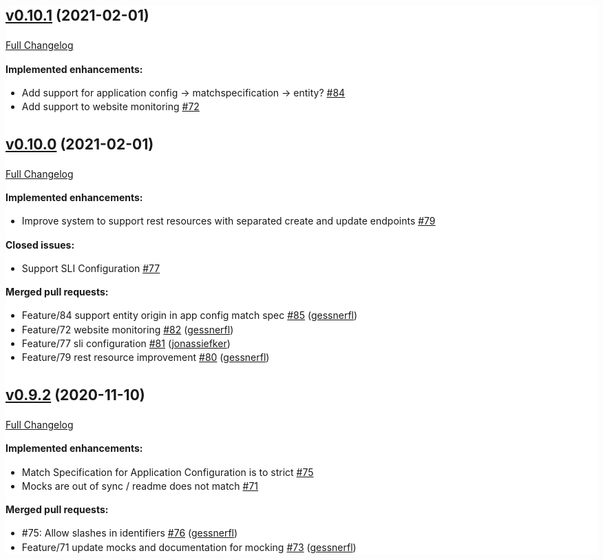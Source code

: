 ## [v0.10.1](https://github.com/gessnerfl/terraform-provider-instana/tree/v0.10.1) (2021-02-01)

[Full Changelog](https://github.com/gessnerfl/terraform-provider-instana/compare/v0.10.0...v0.10.1)

**Implemented enhancements:**

- Add support for application config -\> matchspecification -\> entity? [\#84](https://github.com/gessnerfl/terraform-provider-instana/issues/84)
- Add support to website monitoring [\#72](https://github.com/gessnerfl/terraform-provider-instana/issues/72)

## [v0.10.0](https://github.com/gessnerfl/terraform-provider-instana/tree/v0.10.0) (2021-02-01)

[Full Changelog](https://github.com/gessnerfl/terraform-provider-instana/compare/v0.9.2...v0.10.0)

**Implemented enhancements:**

- Improve system to support rest resources with separated create and update endpoints [\#79](https://github.com/gessnerfl/terraform-provider-instana/issues/79)

**Closed issues:**

- Support SLI Configuration [\#77](https://github.com/gessnerfl/terraform-provider-instana/issues/77)

**Merged pull requests:**

- Feature/84 support entity origin in app config match spec [\#85](https://github.com/gessnerfl/terraform-provider-instana/pull/85) ([gessnerfl](https://github.com/gessnerfl))
- Feature/72 website monitoring [\#82](https://github.com/gessnerfl/terraform-provider-instana/pull/82) ([gessnerfl](https://github.com/gessnerfl))
- Feature/77 sli configuration [\#81](https://github.com/gessnerfl/terraform-provider-instana/pull/81) ([jonassiefker](https://github.com/jonassiefker))
- Feature/79 rest resource improvement [\#80](https://github.com/gessnerfl/terraform-provider-instana/pull/80) ([gessnerfl](https://github.com/gessnerfl))

## [v0.9.2](https://github.com/gessnerfl/terraform-provider-instana/tree/v0.9.2) (2020-11-10)

[Full Changelog](https://github.com/gessnerfl/terraform-provider-instana/compare/v0.9.1...v0.9.2)

**Implemented enhancements:**

- Match Specification for Application Configuration is to strict [\#75](https://github.com/gessnerfl/terraform-provider-instana/issues/75)
- Mocks are out of sync / readme does not match [\#71](https://github.com/gessnerfl/terraform-provider-instana/issues/71)

**Merged pull requests:**

- \#75: Allow slashes in identifiers [\#76](https://github.com/gessnerfl/terraform-provider-instana/pull/76) ([gessnerfl](https://github.com/gessnerfl))
- Feature/71 update mocks and documentation for mocking [\#73](https://github.com/gessnerfl/terraform-provider-instana/pull/73) ([gessnerfl](https://github.com/gessnerfl))
